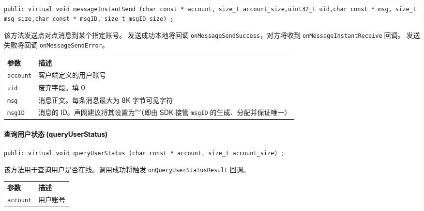 ```
public virtual void messageInstantSend (char const * account, size_t account_size,uint32_t uid,char const * msg, size_t msg_size,char const * msgID, size_t msgID_size) ;
```

该方法发送点对点消息到某个指定账号。 发送成功本地将回调 <code>onMessageSendSuccess</code>，对方将收到 <code>onMessageInstantReceive</code> 回调。 发送失败将回调 <code>onMessageSendError</code>。

<table>
<colgroup>
<col/>
<col/>
</colgroup>
<tbody>
<tr><td><strong>参数</strong></td>
<td><strong>描述</strong></td>
</tr>
<tr><td><code>account</code></td>
<td>客户端定义的用户账号</td>
</tr>
<tr><td><code>uid</code></td>
<td>废弃字段。填 0</td>
</tr>
<tr><td><code>msg</code></td>
<td>消息正文。每条消息最大为 8K 字节可见字符</td>
</tr>
<tr><td><code>msgID</code></td>
<td>消息的 ID。声网建议将其设置为”“（即由 SDK 接管 <code>msgID</code> 的生成、分配并保证唯一）</td>
</tr>
</tbody>
</table>



#### <a name="queryuserstatus-linux"></a>查询用户状态 \(queryUserStatus\)

```
public virtual void queryUserStatus (char const * account, size_t account_size) ;
```

该方法用于查询用户是否在线。调用成功将触发 <code>onQueryUserStatusResult</code> 回调。

<table>
<colgroup>
<col/>
<col/>
</colgroup>
<tbody>
<tr><td><strong>参数</strong></td>
<td><strong>描述</strong></td>
</tr>
<tr><td><code>account</code></td>
<td>用户账号</td>
</tr>
</tbody>
</table>

